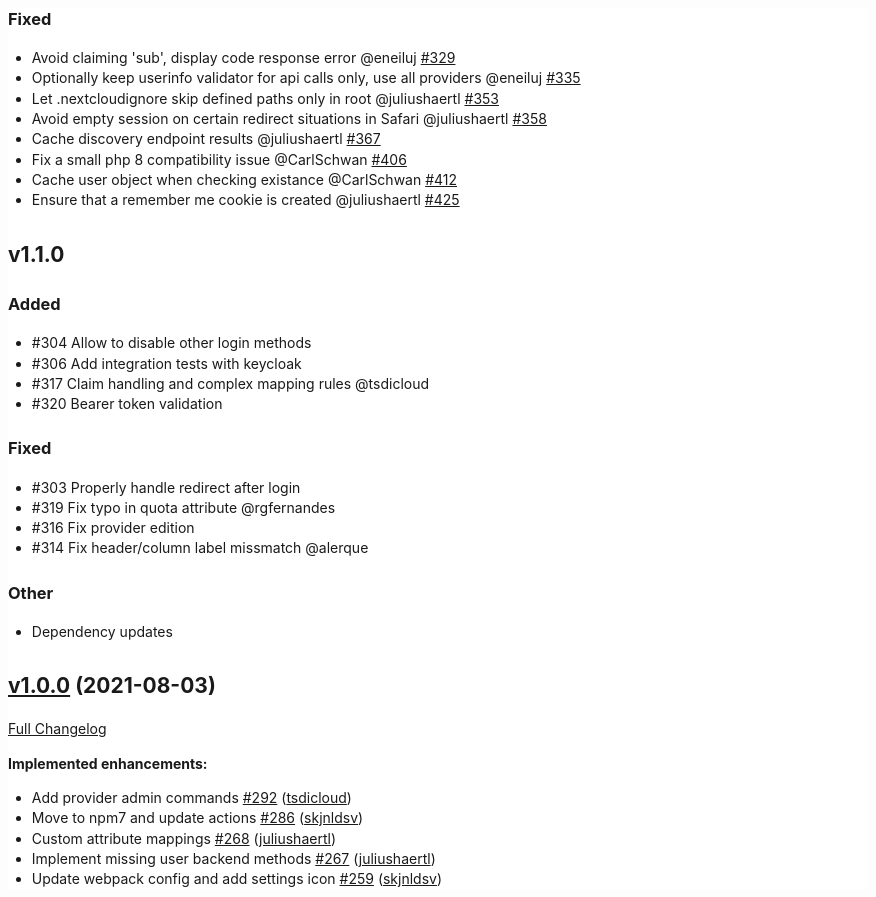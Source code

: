 ### Fixed

- Avoid claiming 'sub', display code response error @eneiluj [#329](https://github.com/nextcloud/user_oidc/pull/329)
- Optionally keep userinfo validator for api calls only, use all providers @eneiluj [#335](https://github.com/nextcloud/user_oidc/pull/335)
- Let .nextcloudignore skip defined paths only in root @juliushaertl [#353](https://github.com/nextcloud/user_oidc/pull/353)
- Avoid empty session on certain redirect situations in Safari @juliushaertl [#358](https://github.com/nextcloud/user_oidc/pull/358)
- Cache discovery endpoint results @juliushaertl [#367](https://github.com/nextcloud/user_oidc/pull/367)
- Fix a small php 8 compatibility issue @CarlSchwan [#406](https://github.com/nextcloud/user_oidc/pull/406)
- Cache user object when checking existance @CarlSchwan [#412](https://github.com/nextcloud/user_oidc/pull/412)
- Ensure that a remember me cookie is created @juliushaertl [#425](https://github.com/nextcloud/user_oidc/pull/425)


## v1.1.0

### Added

- #304 Allow to disable other login methods
- #306 Add integration tests with keycloak
- #317 Claim handling and complex mapping rules @tsdicloud
- #320 Bearer token validation

### Fixed

- #303 Properly handle redirect after login
- #319 Fix typo in quota attribute @rgfernandes
- #316 Fix provider edition
- #314 Fix header/column label missmatch @alerque

### Other

- Dependency updates



## [v1.0.0](https://github.com/nextcloud/user_oidc/tree/v1.0.0) (2021-08-03)

[Full Changelog](https://github.com/nextcloud/user_oidc/compare/v0.3.2...v1.0.0)

**Implemented enhancements:**

- Add provider admin commands [\#292](https://github.com/nextcloud/user_oidc/pull/292) ([tsdicloud](https://github.com/tsdicloud))
- Move to npm7 and update actions [\#286](https://github.com/nextcloud/user_oidc/pull/286) ([skjnldsv](https://github.com/skjnldsv))
- Custom attribute mappings [\#268](https://github.com/nextcloud/user_oidc/pull/268) ([juliushaertl](https://github.com/juliushaertl))
- Implement missing user backend methods [\#267](https://github.com/nextcloud/user_oidc/pull/267) ([juliushaertl](https://github.com/juliushaertl))
- Update webpack config and add settings icon [\#259](https://github.com/nextcloud/user_oidc/pull/259) ([skjnldsv](https://github.com/skjnldsv))
